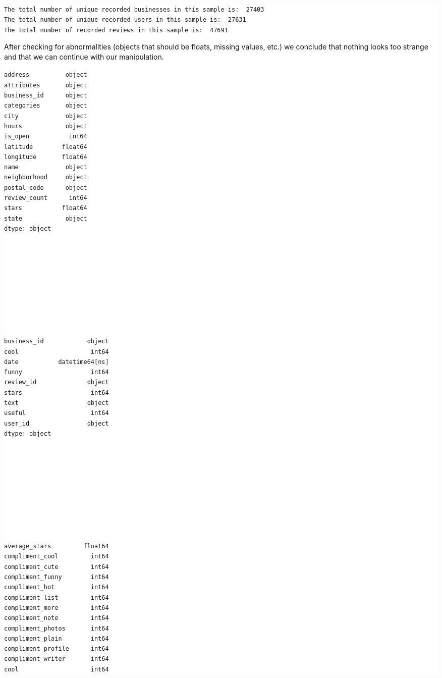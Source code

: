 
    The total number of unique recorded businesses in this sample is:  27403
    The total number of unique recorded users in this sample is:  27631
    The total number of recorded reviews in this sample is:  47691
    

After checking for abnormalities (objects that should be floats, missing values, etc.) we conclude that nothing looks too strange and that we can continue with our manipulation.












    address          object
    attributes       object
    business_id      object
    categories       object
    city             object
    hours            object
    is_open           int64
    latitude        float64
    longitude       float64
    name             object
    neighborhood     object
    postal_code      object
    review_count      int64
    stars           float64
    state            object
    dtype: object










    business_id            object
    cool                    int64
    date           datetime64[ns]
    funny                   int64
    review_id              object
    stars                   int64
    text                   object
    useful                  int64
    user_id                object
    dtype: object










    average_stars         float64
    compliment_cool         int64
    compliment_cute         int64
    compliment_funny        int64
    compliment_hot          int64
    compliment_list         int64
    compliment_more         int64
    compliment_note         int64
    compliment_photos       int64
    compliment_plain        int64
    compliment_profile      int64
    compliment_writer       int64
    cool                    int64